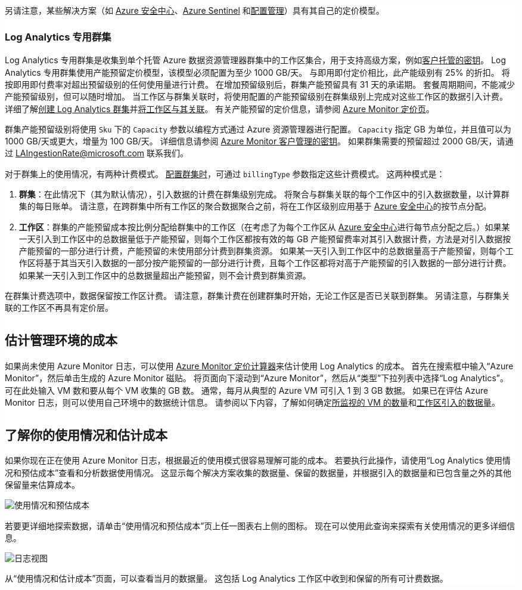 另请注意，某些解决方案（如 [Azure 安全中心](https://azure.microsoft.com/pricing/details/security-center/)、[Azure Sentinel](https://azure.microsoft.com/pricing/details/azure-sentinel/) 和[配置管理](https://azure.microsoft.com/pricing/details/automation/)）具有其自己的定价模型。 

### <a name="log-analytics-dedicated-clusters"></a>Log Analytics 专用群集

Log Analytics 专用群集是收集到单个托管 Azure 数据资源管理器群集中的工作区集合，用于支持高级方案，例如[客户托管的密钥](customer-managed-keys.md)。  Log Analytics 专用群集使用产能预留定价模型，该模型必须配置为至少 1000 GB/天。 与即用即付定价相比，此产能级别有 25% 的折扣。 将按即用即付费率对超出预留级别的任何使用量进行计费。 在增加预留级别后，群集产能预留具有 31 天的承诺期。 套餐周期期间，不能减少产能预留级别，但可以随时增加。 当工作区与群集关联时，将使用配置的产能预留级别在群集级别上完成对这些工作区的数据引入计费。 详细了解[创建 Log Analytics 群集](customer-managed-keys.md#create-cluster)并[将工作区与其关联](customer-managed-keys.md#link-workspace-to-cluster)。 有关产能预留的定价信息，请参阅 [Azure Monitor 定价页]( https://azure.microsoft.com/pricing/details/monitor/)。  

群集产能预留级别将使用 `Sku` 下的 `Capacity` 参数以编程方式通过 Azure 资源管理器进行配置。 `Capacity` 指定 GB 为单位，并且值可以为 1000 GB/天或更大，增量为 100 GB/天。 详细信息请参阅 [Azure Monitor 客户管理的密钥](customer-managed-keys.md#create-cluster)。 如果群集需要的预留超过 2000 GB/天，请通过 [LAIngestionRate@microsoft.com](mailto:LAIngestionRate@microsoft.com) 联系我们。

对于群集上的使用情况，有两种计费模式。 [配置群集时](customer-managed-keys.md#customer-managed-key-operations)，可通过 `billingType` 参数指定这些计费模式。 这两种模式是： 

1. **群集**：在此情况下（其为默认情况），引入数据的计费在群集级别完成。 将聚合与群集关联的每个工作区中的引入数据数量，以计算群集的每日账单。 请注意，在跨群集中所有工作区的聚合数据聚合之前，将在工作区级别应用基于 [Azure 安全中心](../../security-center/index.yml)的按节点分配。 

2. **工作区**：群集的产能预留成本按比例分配给群集中的工作区（在考虑了为每个工作区从 [Azure 安全中心](../../security-center/index.yml)进行每节点分配之后。）如果某一天引入到工作区中的总数据量低于产能预留，则每个工作区都按有效的每 GB 产能预留费率对其引入数据计费，方法是对引入数据按产能预留的一部分进行计费，产能预留的未使用部分计费到群集资源。 如果某一天引入到工作区中的总数据量高于产能预留，则每个工作区将基于其当天引入数据的一部分按产能预留的一部分进行计费，且每个工作区都将对高于产能预留的引入数据的一部分进行计费。 如果某一天引入到工作区中的总数据量超出产能预留，则不会计费到群集资源。

在群集计费选项中，数据保留按工作区计费。 请注意，群集计费在创建群集时开始，无论工作区是否已关联到群集。 另请注意，与群集关联的工作区不再具有定价层。

## <a name="estimating-the-costs-to-manage-your-environment"></a>估计管理环境的成本 

如果尚未使用 Azure Monitor 日志，可以使用 [Azure Monitor 定价计算器](https://azure.microsoft.com/pricing/calculator/?service=monitor)来估计使用 Log Analytics 的成本。 首先在搜索框中输入“Azure Monitor”，然后单击生成的 Azure Monitor 磁贴。 将页面向下滚动到“Azure Monitor”，然后从“类型”下拉列表中选择“Log Analytics”。  可在此处输入 VM 数和要从每个 VM 收集的 GB 数。 通常，每月从典型的 Azure VM 可引入 1 到 3 GB 数据。 如果已在评估 Azure Monitor 日志，则可以使用自己环境中的数据统计信息。 请参阅以下内容，了解如何确定[所监视的 VM 的数量](#understanding-nodes-sending-data)和[工作区引入的数据量](#understanding-ingested-data-volume)。 

## <a name="understand-your-usage-and-estimate-costs"></a>了解你的使用情况和估计成本

如果你现在正在使用 Azure Monitor 日志，根据最近的使用模式很容易理解可能的成本。 若要执行此操作，请使用“Log Analytics 使用情况和预估成本”查看和分析数据使用情况。 这显示每个解决方案收集的数据量、保留的数据量，并根据引入的数据量和已包含量之外的其他保留量来估算成本。

![使用情况和预估成本](media/manage-cost-storage/usage-estimated-cost-dashboard-01.png)

若要更详细地探索数据，请单击“使用情况和预估成本”页上任一图表右上侧的图标。 现在可以使用此查询来探索有关使用情况的更多详细信息。  

![日志视图](media/manage-cost-storage/logs.png)

从“使用情况和估计成本”页面，可以查看当月的数据量。 这包括 Log Analytics 工作区中收到和保留的所有可计费数据。  
 